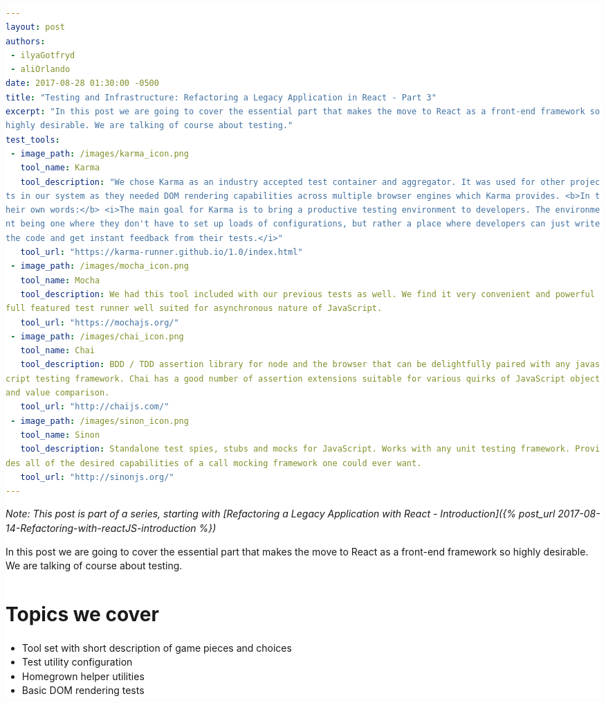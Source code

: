 ```yaml
---
layout: post
authors:
 - ilyaGotfryd
 - aliOrlando
date: 2017-08-28 01:30:00 -0500
title: "Testing and Infrastructure: Refactoring a Legacy Application in React - Part 3"
excerpt: "In this post we are going to cover the essential part that makes the move to React as a front-end framework so highly desirable. We are talking of course about testing."
test_tools:
 - image_path: /images/karma_icon.png
   tool_name: Karma
   tool_description: "We chose Karma as an industry accepted test container and aggregator. It was used for other projects in our system as they needed DOM rendering capabilities across multiple browser engines which Karma provides. <b>In their own words:</b> <i>The main goal for Karma is to bring a productive testing environment to developers. The environment being one where they don't have to set up loads of configurations, but rather a place where developers can just write the code and get instant feedback from their tests.</i>"
   tool_url: "https://karma-runner.github.io/1.0/index.html"
 - image_path: /images/mocha_icon.png
   tool_name: Mocha
   tool_description: We had this tool included with our previous tests as well. We find it very convenient and powerful full featured test runner well suited for asynchronous nature of JavaScript.
   tool_url: "https://mochajs.org/"
 - image_path: /images/chai_icon.png
   tool_name: Chai
   tool_description: BDD / TDD assertion library for node and the browser that can be delightfully paired with any javascript testing framework. Chai has a good number of assertion extensions suitable for various quirks of JavaScript object and value comparison.
   tool_url: "http://chaijs.com/"
 - image_path: /images/sinon_icon.png
   tool_name: Sinon
   tool_description: Standalone test spies, stubs and mocks for JavaScript. Works with any unit testing framework. Provides all of the desired capabilities of a call mocking framework one could ever want.
   tool_url: "http://sinonjs.org/"
---
```



*Note: This post is part of a series, starting with [Refactoring a Legacy Application with React - Introduction]({% post_url 2017-08-14-Refactoring-with-reactJS-introduction %})*

In this post we are going to cover the essential part that makes the move to React as a front-end framework so highly desirable. We are talking of course about testing.

# Topics we cover
  * Tool set with short description of game pieces and choices
  * Test utility configuration
  * Homegrown helper utilities
  * Basic DOM rendering tests
